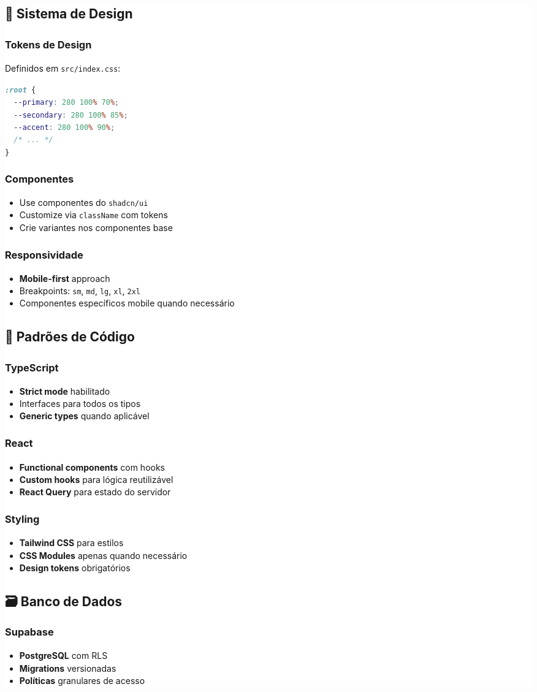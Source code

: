 ## 🎨 Sistema de Design

### Tokens de Design
Definidos em `src/index.css`:

```css
:root {
  --primary: 280 100% 70%;
  --secondary: 280 100% 85%;
  --accent: 280 100% 90%;
  /* ... */
}
```

### Componentes
- Use componentes do `shadcn/ui`
- Customize via `className` com tokens
- Crie variantes nos componentes base

### Responsividade
- **Mobile-first** approach
- Breakpoints: `sm`, `md`, `lg`, `xl`, `2xl`
- Componentes específicos mobile quando necessário

## 🔧 Padrões de Código

### TypeScript
- **Strict mode** habilitado
- Interfaces para todos os tipos
- **Generic types** quando aplicável

### React
- **Functional components** com hooks
- **Custom hooks** para lógica reutilizável
- **React Query** para estado do servidor

### Styling
- **Tailwind CSS** para estilos
- **CSS Modules** apenas quando necessário
- **Design tokens** obrigatórios

## 🗃️ Banco de Dados

### Supabase
- **PostgreSQL** com RLS
- **Migrations** versionadas
- **Políticas** granulares de acesso
